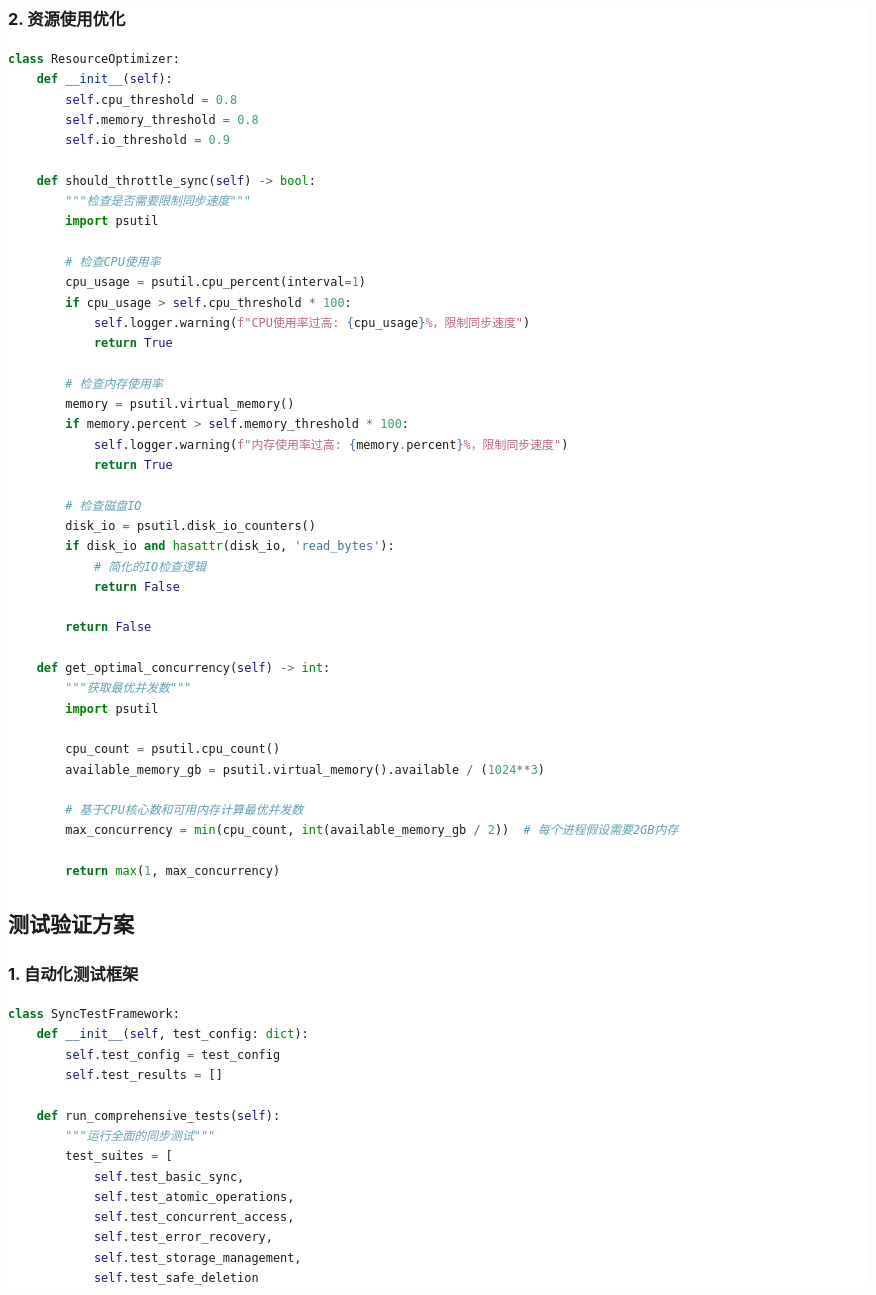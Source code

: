 ### 2. 资源使用优化
```python
class ResourceOptimizer:
    def __init__(self):
        self.cpu_threshold = 0.8
        self.memory_threshold = 0.8
        self.io_threshold = 0.9
    
    def should_throttle_sync(self) -> bool:
        """检查是否需要限制同步速度"""
        import psutil
        
        # 检查CPU使用率
        cpu_usage = psutil.cpu_percent(interval=1)
        if cpu_usage > self.cpu_threshold * 100:
            self.logger.warning(f"CPU使用率过高: {cpu_usage}%，限制同步速度")
            return True
        
        # 检查内存使用率
        memory = psutil.virtual_memory()
        if memory.percent > self.memory_threshold * 100:
            self.logger.warning(f"内存使用率过高: {memory.percent}%，限制同步速度")
            return True
        
        # 检查磁盘IO
        disk_io = psutil.disk_io_counters()
        if disk_io and hasattr(disk_io, 'read_bytes'):
            # 简化的IO检查逻辑
            return False
        
        return False
    
    def get_optimal_concurrency(self) -> int:
        """获取最优并发数"""
        import psutil
        
        cpu_count = psutil.cpu_count()
        available_memory_gb = psutil.virtual_memory().available / (1024**3)
        
        # 基于CPU核心数和可用内存计算最优并发数
        max_concurrency = min(cpu_count, int(available_memory_gb / 2))  # 每个进程假设需要2GB内存
        
        return max(1, max_concurrency)
```

## 测试验证方案

### 1. 自动化测试框架
```python
class SyncTestFramework:
    def __init__(self, test_config: dict):
        self.test_config = test_config
        self.test_results = []
    
    def run_comprehensive_tests(self):
        """运行全面的同步测试"""
        test_suites = [
            self.test_basic_sync,
            self.test_atomic_operations,
            self.test_concurrent_access,
            self.test_error_recovery,
            self.test_storage_management,
            self.test_safe_deletion
```